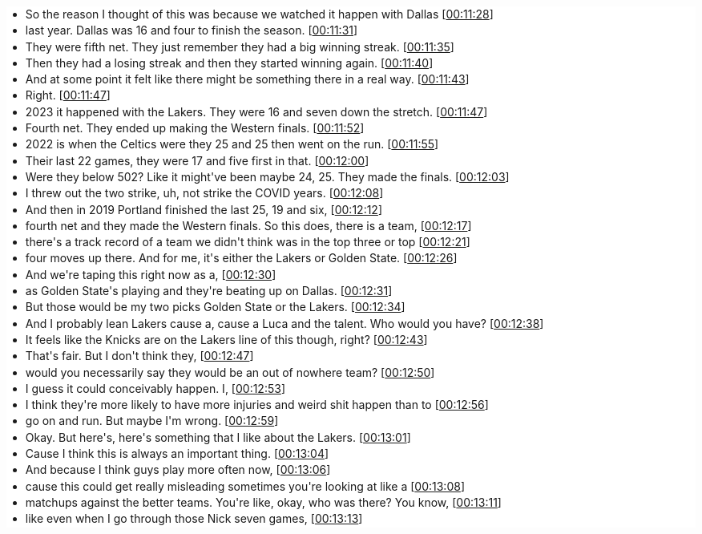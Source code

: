 *  So the reason I thought of this was because we watched it happen with Dallas [[00:11:28](https://www.youtube.com/watch?v=Uaot2j3Ym6g&t=688.9200000000001s)]
*  last year. Dallas was 16 and four to finish the season. [[00:11:31](https://www.youtube.com/watch?v=Uaot2j3Ym6g&t=691.48s)]
*  They were fifth net. They just remember they had a big winning streak. [[00:11:35](https://www.youtube.com/watch?v=Uaot2j3Ym6g&t=695.6s)]
*  Then they had a losing streak and then they started winning again. [[00:11:40](https://www.youtube.com/watch?v=Uaot2j3Ym6g&t=700.36s)]
*  And at some point it felt like there might be something there in a real way. [[00:11:43](https://www.youtube.com/watch?v=Uaot2j3Ym6g&t=703.0s)]
*  Right. [[00:11:47](https://www.youtube.com/watch?v=Uaot2j3Ym6g&t=707.1600000000001s)]
*  2023 it happened with the Lakers. They were 16 and seven down the stretch. [[00:11:47](https://www.youtube.com/watch?v=Uaot2j3Ym6g&t=707.52s)]
*  Fourth net. They ended up making the Western finals. [[00:11:52](https://www.youtube.com/watch?v=Uaot2j3Ym6g&t=712.48s)]
*  2022 is when the Celtics were they 25 and 25 then went on the run. [[00:11:55](https://www.youtube.com/watch?v=Uaot2j3Ym6g&t=715.56s)]
*  Their last 22 games, they were 17 and five first in that. [[00:12:00](https://www.youtube.com/watch?v=Uaot2j3Ym6g&t=720.68s)]
*  Were they below 502? Like it might've been maybe 24, 25. They made the finals. [[00:12:03](https://www.youtube.com/watch?v=Uaot2j3Ym6g&t=723.6s)]
*  I threw out the two strike, uh, not strike the COVID years. [[00:12:08](https://www.youtube.com/watch?v=Uaot2j3Ym6g&t=728.4s)]
*  And then in 2019 Portland finished the last 25, 19 and six, [[00:12:12](https://www.youtube.com/watch?v=Uaot2j3Ym6g&t=732.16s)]
*  fourth net and they made the Western finals. So this does, there is a team, [[00:12:17](https://www.youtube.com/watch?v=Uaot2j3Ym6g&t=737.28s)]
*  there's a track record of a team we didn't think was in the top three or top [[00:12:21](https://www.youtube.com/watch?v=Uaot2j3Ym6g&t=741.3199999999999s)]
*  four moves up there. And for me, it's either the Lakers or Golden State. [[00:12:26](https://www.youtube.com/watch?v=Uaot2j3Ym6g&t=746.4s)]
*  And we're taping this right now as a, [[00:12:30](https://www.youtube.com/watch?v=Uaot2j3Ym6g&t=750.4s)]
*  as Golden State's playing and they're beating up on Dallas. [[00:12:31](https://www.youtube.com/watch?v=Uaot2j3Ym6g&t=751.92s)]
*  But those would be my two picks Golden State or the Lakers. [[00:12:34](https://www.youtube.com/watch?v=Uaot2j3Ym6g&t=754.76s)]
*  And I probably lean Lakers cause a, cause a Luca and the talent. Who would you have? [[00:12:38](https://www.youtube.com/watch?v=Uaot2j3Ym6g&t=758.12s)]
*  It feels like the Knicks are on the Lakers line of this though, right? [[00:12:43](https://www.youtube.com/watch?v=Uaot2j3Ym6g&t=763.9599999999999s)]
*  That's fair. But I don't think they, [[00:12:47](https://www.youtube.com/watch?v=Uaot2j3Ym6g&t=767.04s)]
*  would you necessarily say they would be an out of nowhere team? [[00:12:50](https://www.youtube.com/watch?v=Uaot2j3Ym6g&t=770.32s)]
*  I guess it could conceivably happen. I, [[00:12:53](https://www.youtube.com/watch?v=Uaot2j3Ym6g&t=773.48s)]
*  I think they're more likely to have more injuries and weird shit happen than to [[00:12:56](https://www.youtube.com/watch?v=Uaot2j3Ym6g&t=776.12s)]
*  go on and run. But maybe I'm wrong. [[00:12:59](https://www.youtube.com/watch?v=Uaot2j3Ym6g&t=779.6s)]
*  Okay. But here's, here's something that I like about the Lakers. [[00:13:01](https://www.youtube.com/watch?v=Uaot2j3Ym6g&t=781.4399999999999s)]
*  Cause I think this is always an important thing. [[00:13:04](https://www.youtube.com/watch?v=Uaot2j3Ym6g&t=784.48s)]
*  And because I think guys play more often now, [[00:13:06](https://www.youtube.com/watch?v=Uaot2j3Ym6g&t=786.36s)]
*  cause this could get really misleading sometimes you're looking at like a [[00:13:08](https://www.youtube.com/watch?v=Uaot2j3Ym6g&t=788.56s)]
*  matchups against the better teams. You're like, okay, who was there? You know, [[00:13:11](https://www.youtube.com/watch?v=Uaot2j3Ym6g&t=791.12s)]
*  like even when I go through those Nick seven games, [[00:13:13](https://www.youtube.com/watch?v=Uaot2j3Ym6g&t=793.8s)]